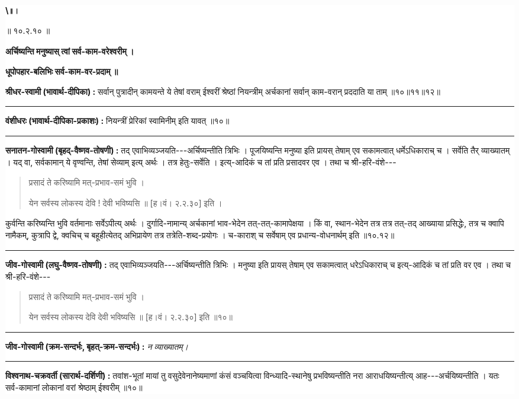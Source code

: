**\॥।**

॥ १०.२.१० ॥

**अर्चिष्यन्ति मनुष्यास् त्वां सर्व-काम-वरेश्वरीम् ।**

**धूपोपहार-बलिभिः सर्व-काम-वर-प्रदाम् ॥**

**श्रीधर-स्वामी (भावार्थ-दीपिका) :** सर्वान् पुत्रादीन् कामयन्ते ये
तेषां वराम् ईश्वरीं श्रेष्ठां नियन्त्रीम् अर्चकानां सर्वान् काम-वरान्
प्रददाति या ताम् ॥१०॥११॥१२॥

---------------------------------------------------------------------------------------------------------------------

**वंशीधरः (भावार्थ-दीपिका-प्रकाशः) :** नियन्त्रीं प्रेरिकां
स्वामिनीम् इति यावत् ॥१०॥

---------------------------------------------------------------------------------------------------------------------

**सनातन-गोस्वामी (बृहद्-वैष्णव-तोषणी) :** तद्
एवाभिव्यञ्जयति---अर्चिष्यन्तीति त्रिभिः । पूजयिष्यन्ति मनुष्या इति
प्रायस् तेषाम् एव सकामत्वात् धर्मेऽधिकाराच् च । सर्वेति तैर्
व्याख्यातम् । यद् वा, सर्वकामान् ये वृण्वन्ति, तेषां सेव्याम् इत्य् अर्थः ।
तत्र हेतुः-सर्वेति । इत्य्-आदिकं च तां प्रति प्रसादवर एव । तथा
च श्री-हरि-वंशे---

> प्रसादं ते करिष्यामि मत्-प्रभाव-समं भुवि ।
>
> येन सर्वस्य लोकस्य देवि ! देवी भविष्यसि ॥ \[ह।वं। २.२.३०\]
> इति ।

कुर्वन्ति करिष्यन्ति भुवि वर्तमानाः सर्वेऽपीत्य् अर्थः । दुर्गादि-नामान्य्
अर्चकानां भाव-भेदेन तत्-तत्-कामापेक्षया । किं वा, स्थान-भेदेन
तत्र तत्र तत्-तद् आख्याया प्रसिद्धेः, तत्र च क्वापि नामैकम्, कुत्रापि
द्वे, क्वचिच् च बहूहीत्येतद् अभिप्रायेण तत्र तत्रेति-शब्द-प्रयोगः ।
च-काराश् च सर्वेषाम् एव प्रधान्य-वोधनार्थम् इति ॥१०.१२॥

---------------------------------------------------------------------------------------------------------------------

**जीव-गोस्वामी (लघु-वैष्णव-तोषणी) :** तद्
एवाभिव्यञ्जयति---अर्चिष्यन्तीति त्रिभिः । मनुष्या इति प्रायस् तेषाम् एव
सकामत्वात् धरेऽधिकाराच् च इत्य्-आदिकं च तां प्रति वर एव । तथा
च श्री-हरि-वंशे---

> प्रसादं ते करिष्यामि मत्-प्रभाव-समं भुवि ।
>
> येन सर्वस्य लोकस्य देवि देवी भविष्यसि ॥ \[ह।वं। २.२.३०\] इति
> ॥१०॥

---------------------------------------------------------------------------------------------------------------------

**जीव-गोस्वामी (क्रम-सन्दर्भः, बृहत्-क्रम-सन्दर्भः) :** *न
व्याख्यातम्।*

---------------------------------------------------------------------------------------------------------------------

**विश्वनाथ-चक्रवर्ती (सारार्थ-दर्शिणी) :** तवांश-भूतां मायां तु
वसुदेवेनानेष्यमाणां कंसं वञ्चयित्वा विन्ध्यादि-स्थानेषु
प्रभविष्यन्तीति नरा आराधयिष्यन्तीत्य् आह---अर्चयिष्यन्तीति । यतः
सर्व-कामानां लोकानां वरां श्रेष्ठाम् ईश्वरीम् ॥१०॥
